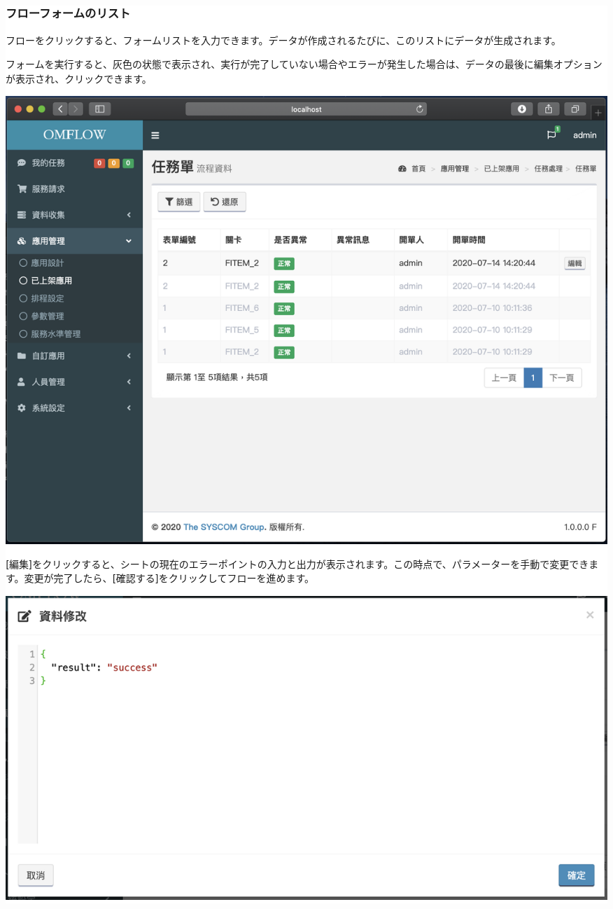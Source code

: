 ### フローフォームのリスト

フローをクリックすると、フォームリストを入力できます。データが作成されるたびに、このリストにデータが生成されます。

フォームを実行すると、灰色の状態で表示され、実行が完了していない場合やエラーが発生した場合は、データの最後に編集オプションが表示され、クリックできます。

![](../.gitbook/assets/jie-tu-20200714-xia-wu-2.21.10.png)

\[編集\]をクリックすると、シートの現在のエラーポイントの入力と出力が表示されます。この時点で、パラメーターを手動で変更できます。変更が完了したら、\[確認する\]をクリックしてフローを進めます。

![](../.gitbook/assets/jie-tu-20200714-xia-wu-2.24.31.png)
